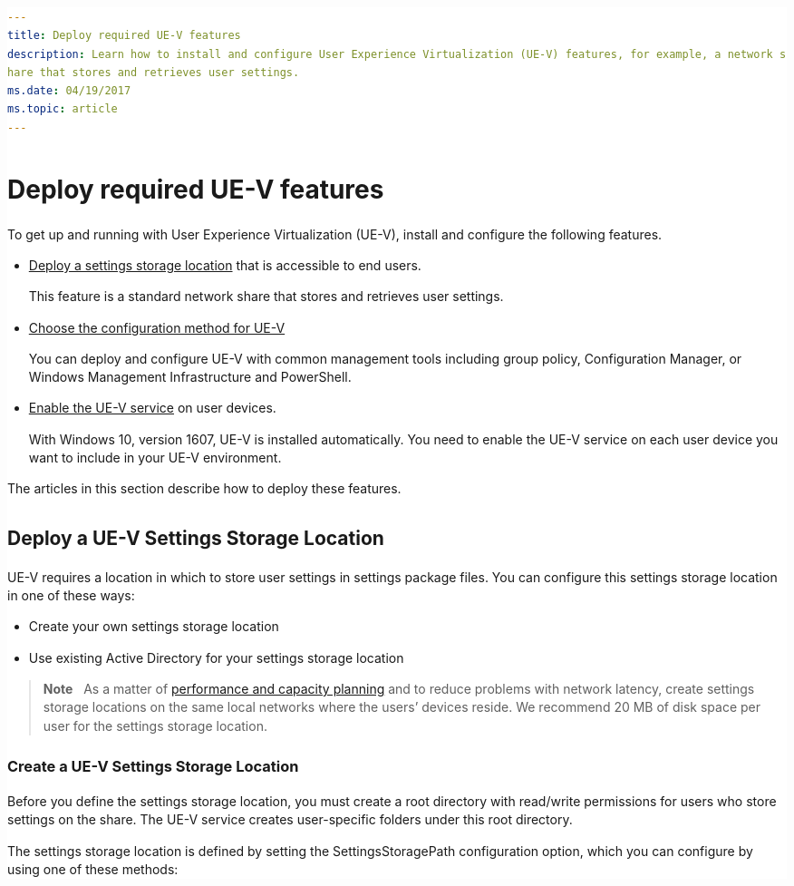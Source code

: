 ```yaml
---
title: Deploy required UE-V features
description: Learn how to install and configure User Experience Virtualization (UE-V) features, for example, a network share that stores and retrieves user settings.
ms.date: 04/19/2017
ms.topic: article
---
```


# Deploy required UE-V features


To get up and running with User Experience Virtualization (UE-V), install and configure the following features.

- [Deploy a settings storage location](#deploy-a-ue-v-settings-storage-location) that is accessible to end users.

    This feature is a standard network share that stores and retrieves user settings.

- [Choose the configuration method for UE-V](#choose-the-configuration-method-for-ue-v)

    You can deploy and configure UE-V with common management tools including group policy, Configuration Manager, or Windows Management Infrastructure and PowerShell.

- [Enable the UE-V service](#enable-the-ue-v-service) on user devices.

    With Windows 10, version 1607, UE-V is installed automatically. You need to enable the UE-V service on each user device you want to include in your UE-V environment.

The articles in this section describe how to deploy these features.

## Deploy a UE-V Settings Storage Location

UE-V requires a location in which to store user settings in settings package files. You can configure this settings storage location in one of these ways:

- Create your own settings storage location

- Use existing Active Directory for your settings storage location

> **Note**&nbsp;&nbsp; As a matter of [performance and capacity planning](uev-prepare-for-deployment.md#performance-and-capacity-planning) and to reduce problems with network latency, create settings storage locations on the same local networks where the users’ devices reside. We recommend 20 MB of disk space per user for the settings storage location.

### Create a UE-V Settings Storage Location

Before you define the settings storage location, you must create a root directory with read/write permissions for users who store settings on the share. The UE-V service creates user-specific folders under this root directory.

The settings storage location is defined by setting the SettingsStoragePath configuration option, which you can configure by using one of these methods:
